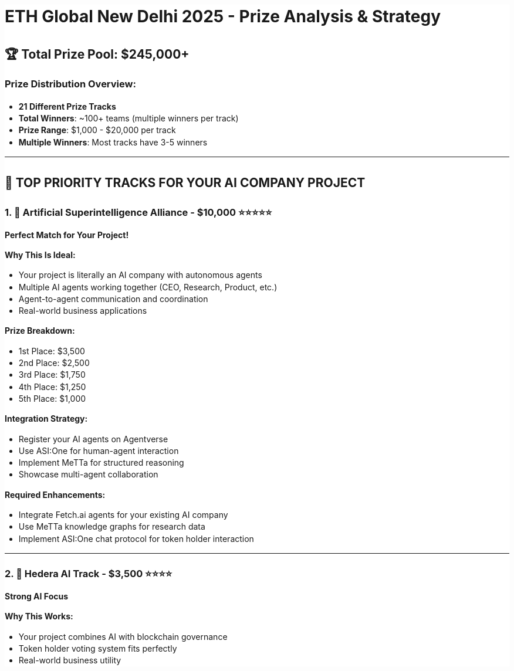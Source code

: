 # ETH Global New Delhi 2025 - Prize Analysis & Strategy

## 🏆 **Total Prize Pool: $245,000+**

### **Prize Distribution Overview:**
- **21 Different Prize Tracks**
- **Total Winners**: ~100+ teams (multiple winners per track)
- **Prize Range**: $1,000 - $20,000 per track
- **Multiple Winners**: Most tracks have 3-5 winners

---

## 🎯 **TOP PRIORITY TRACKS FOR YOUR AI COMPANY PROJECT**

### **1. 🤖 Artificial Superintelligence Alliance - $10,000** ⭐⭐⭐⭐⭐
**Perfect Match for Your Project!**

**Why This Is Ideal:**
- Your project is literally an AI company with autonomous agents
- Multiple AI agents working together (CEO, Research, Product, etc.)
- Agent-to-agent communication and coordination
- Real-world business applications

**Prize Breakdown:**
- 1st Place: $3,500
- 2nd Place: $2,500
- 3rd Place: $1,750
- 4th Place: $1,250
- 5th Place: $1,000

**Integration Strategy:**
- Register your AI agents on Agentverse
- Use ASI:One for human-agent interaction
- Implement MeTTa for structured reasoning
- Showcase multi-agent collaboration

**Required Enhancements:**
- Integrate Fetch.ai agents for your existing AI company
- Use MeTTa knowledge graphs for research data
- Implement ASI:One chat protocol for token holder interaction

---

### **2. 🤖 Hedera AI Track - $3,500** ⭐⭐⭐⭐
**Strong AI Focus**

**Why This Works:**
- Your project combines AI with blockchain governance
- Token holder voting system fits perfectly
- Real-world business utility
